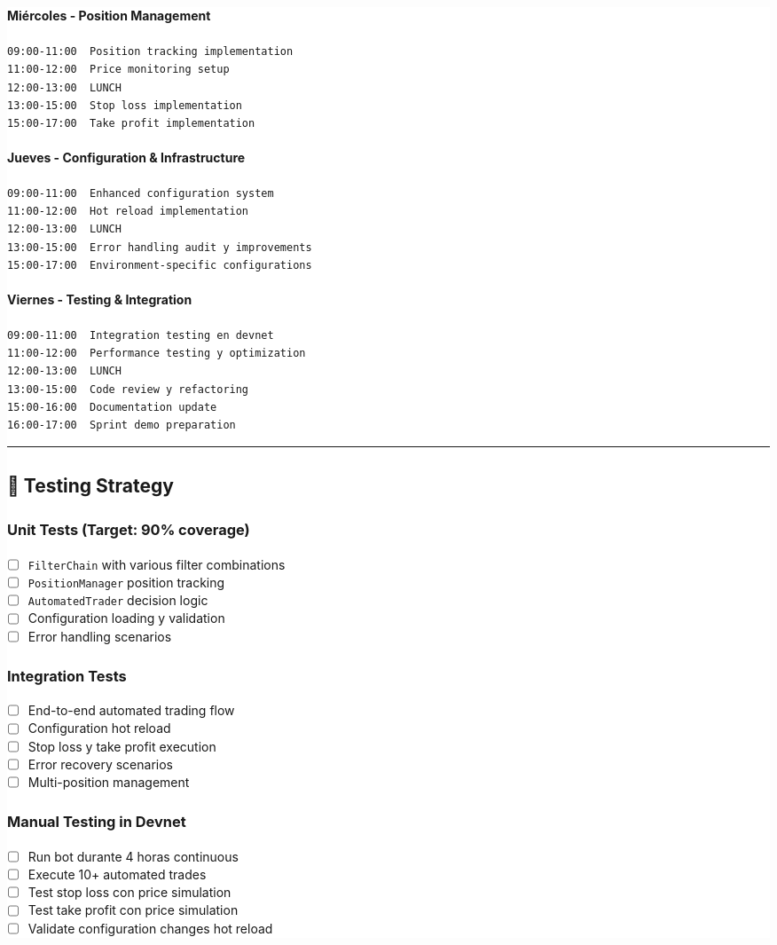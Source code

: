 #### **Miércoles - Position Management**
```
09:00-11:00  Position tracking implementation
11:00-12:00  Price monitoring setup
12:00-13:00  LUNCH
13:00-15:00  Stop loss implementation
15:00-17:00  Take profit implementation
```

#### **Jueves - Configuration & Infrastructure**
```
09:00-11:00  Enhanced configuration system
11:00-12:00  Hot reload implementation
12:00-13:00  LUNCH
13:00-15:00  Error handling audit y improvements
15:00-17:00  Environment-specific configurations
```

#### **Viernes - Testing & Integration**
```
09:00-11:00  Integration testing en devnet
11:00-12:00  Performance testing y optimization
12:00-13:00  LUNCH
13:00-15:00  Code review y refactoring
15:00-16:00  Documentation update
16:00-17:00  Sprint demo preparation
```

---

## 🧪 Testing Strategy

### **Unit Tests** (Target: 90% coverage)
- [ ] `FilterChain` with various filter combinations
- [ ] `PositionManager` position tracking
- [ ] `AutomatedTrader` decision logic
- [ ] Configuration loading y validation
- [ ] Error handling scenarios

### **Integration Tests**
- [ ] End-to-end automated trading flow
- [ ] Configuration hot reload
- [ ] Stop loss y take profit execution
- [ ] Error recovery scenarios
- [ ] Multi-position management

### **Manual Testing in Devnet**
- [ ] Run bot durante 4 horas continuous
- [ ] Execute 10+ automated trades
- [ ] Test stop loss con price simulation
- [ ] Test take profit con price simulation
- [ ] Validate configuration changes hot reload
